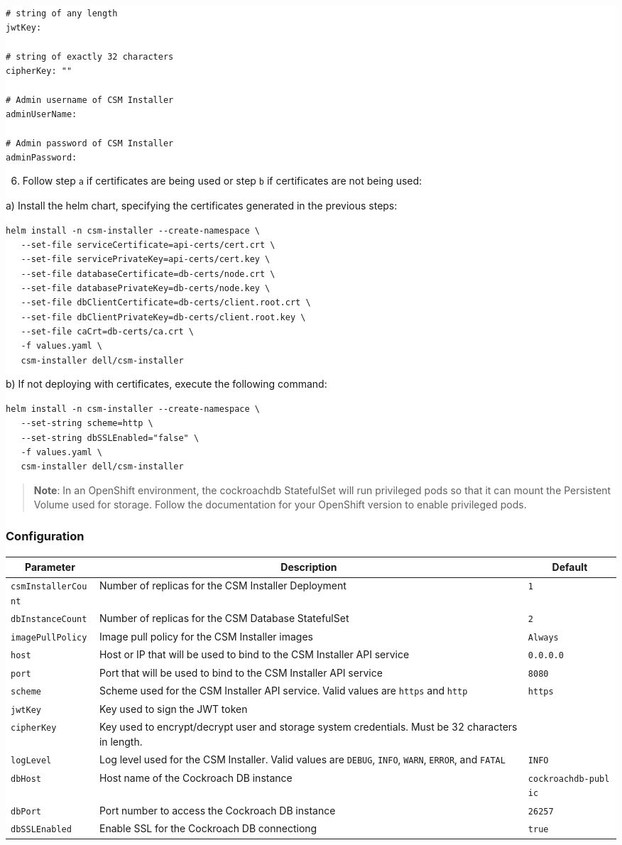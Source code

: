 ```
# string of any length 
jwtKey:

# string of exactly 32 characters
cipherKey: ""

# Admin username of CSM Installer
adminUserName:

# Admin password of CSM Installer
adminPassword:
```

6. Follow step `a` if certificates are being used or step `b` if certificates are not being used:

a) Install the helm chart, specifying the certificates generated in the previous steps:
```
helm install -n csm-installer --create-namespace \
   --set-file serviceCertificate=api-certs/cert.crt \
   --set-file servicePrivateKey=api-certs/cert.key \
   --set-file databaseCertificate=db-certs/node.crt \
   --set-file databasePrivateKey=db-certs/node.key \
   --set-file dbClientCertificate=db-certs/client.root.crt \
   --set-file dbClientPrivateKey=db-certs/client.root.key \
   --set-file caCrt=db-certs/ca.crt \
   -f values.yaml \
   csm-installer dell/csm-installer 
```
b) If not deploying with certificates, execute the following command:
```
helm install -n csm-installer --create-namespace \
   --set-string scheme=http \
   --set-string dbSSLEnabled="false" \
   -f values.yaml \
   csm-installer dell/csm-installer 
```

> __Note__: In an OpenShift environment, the cockroachdb StatefulSet will run privileged pods so that it can mount the Persistent Volume used for storage. Follow the documentation for your OpenShift version to enable privileged pods.

### Configuration

| Parameter                                 | Description                                   | Default                                                 |
|----------------------------------|-----------------------------------------------|---------------------------------------------------------|
| `csmInstallerCount` | Number of replicas for the CSM Installer Deployment        | `1`|
| `dbInstanceCount`   | Number of replicas for the CSM Database StatefulSet        | `2`  |
| `imagePullPolicy`   | Image pull policy for the CSM Installer images             | `Always`  |
| `host`              | Host or IP that will be used to bind to the CSM Installer API service | `0.0.0.0` | 
| `port`              | Port that will be used to bind to the CSM Installer API service | `8080` | 
| `scheme`            | Scheme used for the CSM Installer API service. Valid values are `https` and `http` | `https` | 
| `jwtKey`            | Key used to sign the JWT token                             |  | 
| `cipherKey`         | Key used to encrypt/decrypt user and storage system credentials. Must be 32 characters in length. |  |
| `logLevel`          | Log level used for the CSM Installer. Valid values are `DEBUG`, `INFO`, `WARN`, `ERROR`, and `FATAL` | `INFO` |
| `dbHost`            | Host name of the Cockroach DB instance                     | `cockroachdb-public` |
| `dbPort`            | Port number to access the Cockroach DB instance            | `26257` |
| `dbSSLEnabled`      | Enable SSL for the Cockroach DB connectiong                | `true` |